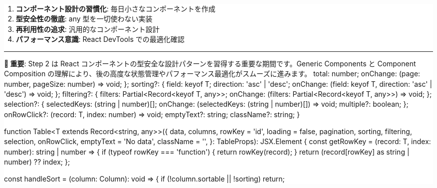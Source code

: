 1. **コンポーネント設計の習慣化**: 毎日小さなコンポーネントを作成
2. **型安全性の徹底**: any 型を一切使わない実装
3. **再利用性の追求**: 汎用的なコンポーネント設計
4. **パフォーマンス意識**: React DevTools での最適化確認

---

**📌 重要**: Step 2 は React コンポーネントの型安全な設計パターンを習得する重要な期間です。Generic Components と Component Composition の理解により、後の高度な状態管理やパフォーマンス最適化がスムーズに進みます。
total: number;
onChange: (page: number, pageSize: number) => void;
};
sorting?: {
field: keyof T;
direction: 'asc' | 'desc';
onChange: (field: keyof T, direction: 'asc' | 'desc') => void;
};
filtering?: {
filters: Partial<Record<keyof T, any>>;
onChange: (filters: Partial<Record<keyof T, any>>) => void;
};
selection?: {
selectedKeys: (string | number)[];
onChange: (selectedKeys: (string | number)[]) => void;
multiple?: boolean;
};
onRowClick?: (record: T, index: number) => void;
emptyText?: string;
className?: string;
}

function Table<T extends Record<string, any>>({
data,
columns,
rowKey = 'id',
loading = false,
pagination,
sorting,
filtering,
selection,
onRowClick,
emptyText = 'No data',
className = '',
}: TableProps<T>): JSX.Element {
const getRowKey = (record: T, index: number): string | number => {
if (typeof rowKey === 'function') {
return rowKey(record);
}
return (record[rowKey] as string | number) ?? index;
};

const handleSort = (column: Column<T>): void => {
if (!column.sortable || !sorting) return;


  [K in keyof T]: {